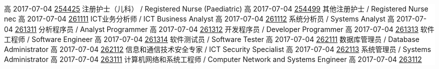 <td></td>
<td>高 2017-07-04</td>
</tr>
<tr><td><a href="http://bbs.fcgvisa.com/t/1297" target="_blank">254425</a></td>
<td>注册护士（儿科） / Registered Nurse (Paediatric)</td>
<td></td>
<td>高 2017-07-04</td>
</tr>
<tr><td><a href="http://bbs.fcgvisa.com/t/1296" target="_blank">254499</a></td>
<td>其他注册护士 / Registered Nurse nec</td>
<td></td>
<td>高 2017-07-04</td>
</tr>
<tr><td><a href="http://bbs.fcgvisa.com/t/1268" target="_blank">261111</a></td>
<td>ICT业务分析师 / ICT Business Analyst</td>
<td></td>
<td>高 2017-07-04</td>
</tr>
<tr><td><a href="http://bbs.fcgvisa.com/t/1269" target="_blank">261112</a></td>
<td>系统分析员 / Systems Analyst</td>
<td></td>
<td>高 2017-07-04</td>
</tr>
<tr><td><a href="http://bbs.fcgvisa.com/t/1272" target="_blank">261311</a></td>
<td>分析程序员 / Analyst Programmer</td>
<td></td>
<td>高 2017-07-04</td>
</tr>
<tr><td><a href="http://bbs.fcgvisa.com/t/1273" target="_blank">261312</a></td>
<td>开发程序员 / Developer Programmer</td>
<td></td>
<td>高 2017-07-04</td>
</tr>
<tr><td><a href="http://bbs.fcgvisa.com/t/1274" target="_blank">261313</a></td>
<td>软件工程师 / Software Engineer</td>
<td></td>
<td>高 2017-07-04</td>
</tr>
<tr><td><a href="http://bbs.fcgvisa.com/t/1275" target="_blank">261314</a></td>
<td>软件测试员 / Software Tester</td>
<td></td>
<td>高 2017-07-04</td>
</tr>
<tr><td><a href="http://bbs.fcgvisa.com/t/1277" target="_blank">262111</a></td>
<td>数据库管理员 / Database Administrator</td>
<td></td>
<td>高 2017-07-04</td>
</tr>
<tr><td><a href="http://bbs.fcgvisa.com/t/1278" target="_blank">262112</a></td>
<td>信息和通信技术安全专家 / ICT Security Specialist</td>
<td></td>
<td>高 2017-07-04</td>
</tr>
<tr><td><a href="http://bbs.fcgvisa.com/t/1279" target="_blank">262113</a></td>
<td>系统管理员 / Systems Administrator</td>
<td></td>
<td>高 2017-07-04</td>
</tr>
<tr><td><a href="http://bbs.fcgvisa.com/t/1280" target="_blank">263111</a></td>
<td>计算机网络和系统工程师 / Computer Network and Systems Engineer</td>
<td></td>
<td>高 2017-07-04</td>
</tr>
<tr><td><a href="http://bbs.fcgvisa.com/t/1281" target="_blank">263112</a></td>